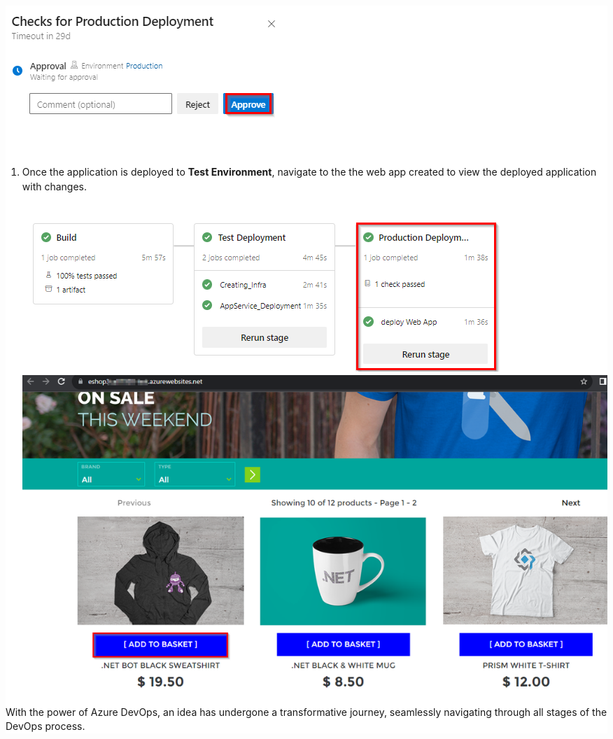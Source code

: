    ![](images/demoscript/approvalprod.png)

1. Once the application is deployed to **Test Environment**, navigate to the the web app created to view the deployed application with changes.

   ![](images/demoscript/proddeployed.png)
    ![](images/demoscript/deployedapp.png)

With the power of Azure DevOps, an idea has undergone a transformative journey, seamlessly navigating through all stages of the DevOps process.
